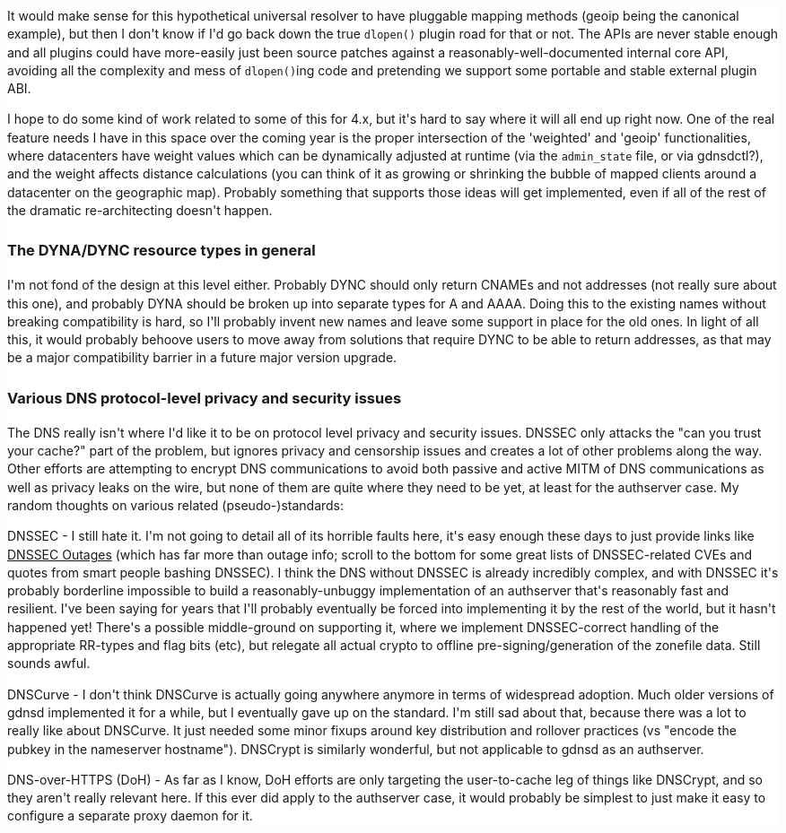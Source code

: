 It would make sense for this hypothetical universal resolver to have pluggable mapping methods (geoip being the canonical example), but then I don't know if I'd go back down the true `dlopen()` plugin road for that or not.  The APIs are never stable enough and all plugins could have more-easily just been source patches against a reasonably-well-documented internal core API, avoiding all the complexity and mess of `dlopen()`ing code and pretending we support some portable and stable external plugin ABI.

I hope to do some kind of work related to some of this for 4.x, but it's hard to say where it will all end up right now.  One of the real feature needs I have in this space over the coming year is the proper intersection of the 'weighted' and 'geoip' functionalities, where datacenters have weight values which can be dynamically adjusted at runtime (via the `admin_state` file, or via gdnsdctl?), and the weight affects distance calculations (you can think of it as growing or shrinking the bubble of mapped clients around a datacenter on the geographic map).  Probably something that supports those ideas will get implemented, even if all of the rest of the dramatic re-architecting doesn't happen.

### The DYNA/DYNC resource types in general

I'm not fond of the design at this level either.  Probably DYNC should only return CNAMEs and not addresses (not really sure about this one), and probably DYNA should be broken up into separate types for A and AAAA.  Doing this to the existing names without breaking compatibility is hard, so I'll probably invent new names and leave some support in place for the old ones.  In light of all this, it would probably behoove users to move away from solutions that require DYNC to be able to return addresses, as that may be a major compatibility barrier in a future major version upgrade.

### Various DNS protocol-level privacy and security issues

The DNS really isn't where I'd like it to be on protocol level privacy and security issues.  DNSSEC only attacks the "can you trust your cache?" part of the problem, but ignores privacy and censorship issues and creates a lot of other problems along the way.  Other efforts are attempting to encrypt DNS communications to avoid both passive and active MITM of DNS communications as well as privacy leaks on the wire, but none of them are quite where they need to be yet, at least for the authserver case.  My random thoughts on various related (pseudo-)standards:

DNSSEC - I still hate it.  I'm not going to detail all of its horrible faults here, it's easy enough these days to just provide links like [DNSSEC Outages](https://ianix.com/pub/dnssec-outages.html) (which has far more than outage info; scroll to the bottom for some great lists of DNSSEC-related CVEs and quotes from smart people bashing DNSSEC).  I think the DNS without DNSSEC is already incredibly complex, and with DNSSEC it's probably borderline impossible to build a reasonably-unbuggy implementation of an authserver that's reasonably fast and resilient.  I've been saying for years that I'll probably eventually be forced into implementing it by the rest of the world, but it hasn't happened yet!  There's a possible middle-ground on supporting it, where we implement DNSSEC-correct handling of the appropriate RR-types and flag bits (etc), but relegate all actual crypto to offline pre-signing/generation of the zonefile data.  Still sounds awful.

DNSCurve - I don't think DNSCurve is actually going anywhere anymore in terms of widespread adoption.  Much older versions of gdnsd implemented it for a while, but I eventually gave up on the standard.  I'm still sad about that, because there was a lot to really like about DNSCurve.  It just needed some minor fixups around key distribution and rollover practices (vs "encode the pubkey in the nameserver hostname").  DNSCrypt is similarly wonderful, but not applicable to gdnsd as an authserver.

DNS-over-HTTPS (DoH) - As far as I know, DoH efforts are only targeting the user-to-cache leg of things like DNSCrypt, and so they aren't really relevant here.  If this ever did apply to the authserver case, it would probably be simplest to just make it easy to configure a separate proxy daemon for it.
